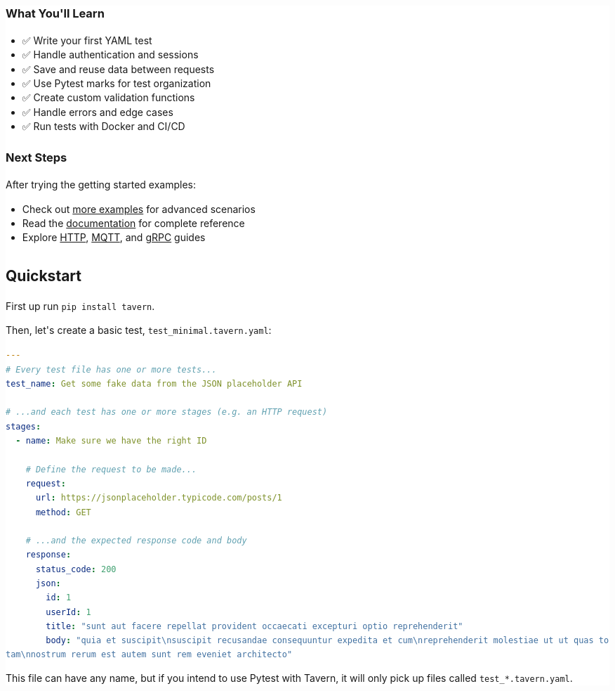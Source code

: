 ### What You'll Learn

- ✅ Write your first YAML test
- ✅ Handle authentication and sessions
- ✅ Save and reuse data between requests
- ✅ Use Pytest marks for test organization
- ✅ Create custom validation functions
- ✅ Handle errors and edge cases
- ✅ Run tests with Docker and CI/CD

### Next Steps

After trying the getting started examples:

- Check out [more examples](example/) for advanced scenarios
- Read the [documentation](https://tavern.readthedocs.io/) for complete reference
- Explore [HTTP](docs/source/http.md), [MQTT](docs/source/mqtt.md), and [gRPC](docs/source/grpc.md) guides

## Quickstart

First up run `pip install tavern`.

Then, let's create a basic test, `test_minimal.tavern.yaml`:

```yaml
---
# Every test file has one or more tests...
test_name: Get some fake data from the JSON placeholder API

# ...and each test has one or more stages (e.g. an HTTP request)
stages:
  - name: Make sure we have the right ID

    # Define the request to be made...
    request:
      url: https://jsonplaceholder.typicode.com/posts/1
      method: GET

    # ...and the expected response code and body
    response:
      status_code: 200
      json:
        id: 1
        userId: 1
        title: "sunt aut facere repellat provident occaecati excepturi optio reprehenderit"
        body: "quia et suscipit\nsuscipit recusandae consequuntur expedita et cum\nreprehenderit molestiae ut ut quas totam\nnostrum rerum est autem sunt rem eveniet architecto"
```

This file can have any name, but if you intend to use Pytest with
Tavern, it will only pick up files called `test_*.tavern.yaml`.
